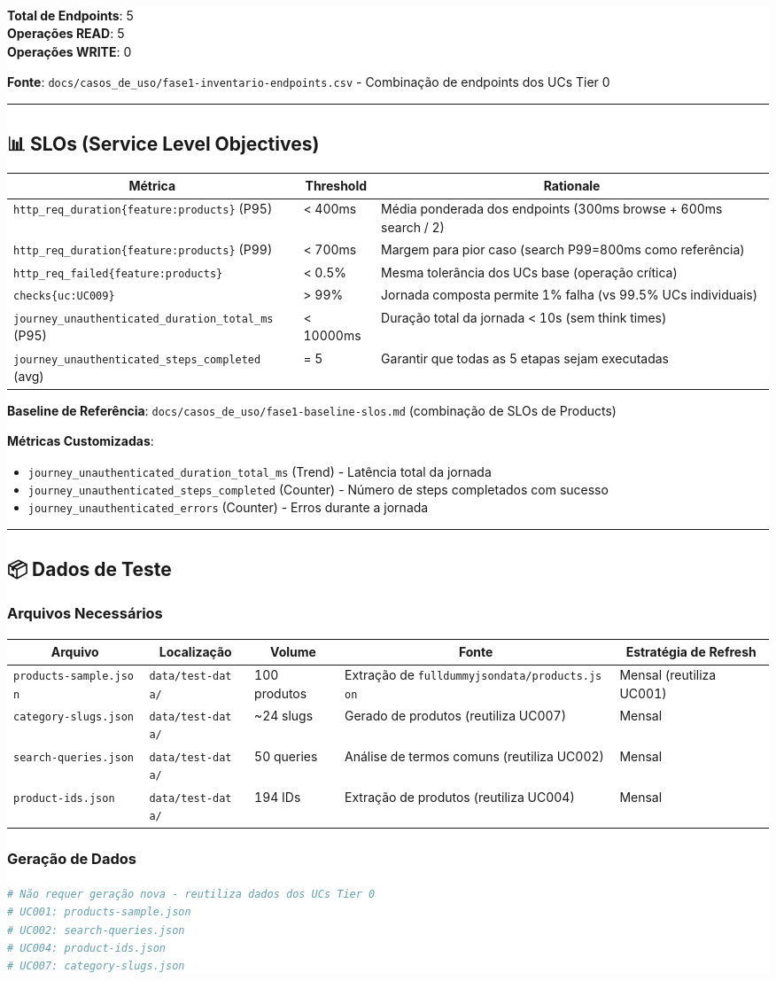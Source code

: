 **Total de Endpoints**: 5  
**Operações READ**: 5  
**Operações WRITE**: 0  

**Fonte**: `docs/casos_de_uso/fase1-inventario-endpoints.csv` - Combinação de endpoints dos UCs Tier 0

---

## 📊 SLOs (Service Level Objectives)

| Métrica | Threshold | Rationale |
|---------|-----------|-----------|
| `http_req_duration{feature:products}` (P95) | < 400ms | Média ponderada dos endpoints (300ms browse + 600ms search / 2) |
| `http_req_duration{feature:products}` (P99) | < 700ms | Margem para pior caso (search P99=800ms como referência) |
| `http_req_failed{feature:products}` | < 0.5% | Mesma tolerância dos UCs base (operação crítica) |
| `checks{uc:UC009}` | > 99% | Jornada composta permite 1% falha (vs 99.5% UCs individuais) |
| `journey_unauthenticated_duration_total_ms` (P95) | < 10000ms | Duração total da jornada < 10s (sem think times) |
| `journey_unauthenticated_steps_completed` (avg) | = 5 | Garantir que todas as 5 etapas sejam executadas |

**Baseline de Referência**: `docs/casos_de_uso/fase1-baseline-slos.md` (combinação de SLOs de Products)

**Métricas Customizadas**:
- `journey_unauthenticated_duration_total_ms` (Trend) - Latência total da jornada
- `journey_unauthenticated_steps_completed` (Counter) - Número de steps completados com sucesso
- `journey_unauthenticated_errors` (Counter) - Erros durante a jornada

---

## 📦 Dados de Teste

### Arquivos Necessários

| Arquivo | Localização | Volume | Fonte | Estratégia de Refresh |
|---------|-------------|--------|-------|----------------------|
| `products-sample.json` | `data/test-data/` | 100 produtos | Extração de `fulldummyjsondata/products.json` | Mensal (reutiliza UC001) |
| `category-slugs.json` | `data/test-data/` | ~24 slugs | Gerado de produtos (reutiliza UC007) | Mensal |
| `search-queries.json` | `data/test-data/` | 50 queries | Análise de termos comuns (reutiliza UC002) | Mensal |
| `product-ids.json` | `data/test-data/` | 194 IDs | Extração de produtos (reutiliza UC004) | Mensal |

### Geração de Dados
```bash
# Não requer geração nova - reutiliza dados dos UCs Tier 0
# UC001: products-sample.json
# UC002: search-queries.json
# UC004: product-ids.json
# UC007: category-slugs.json
```
